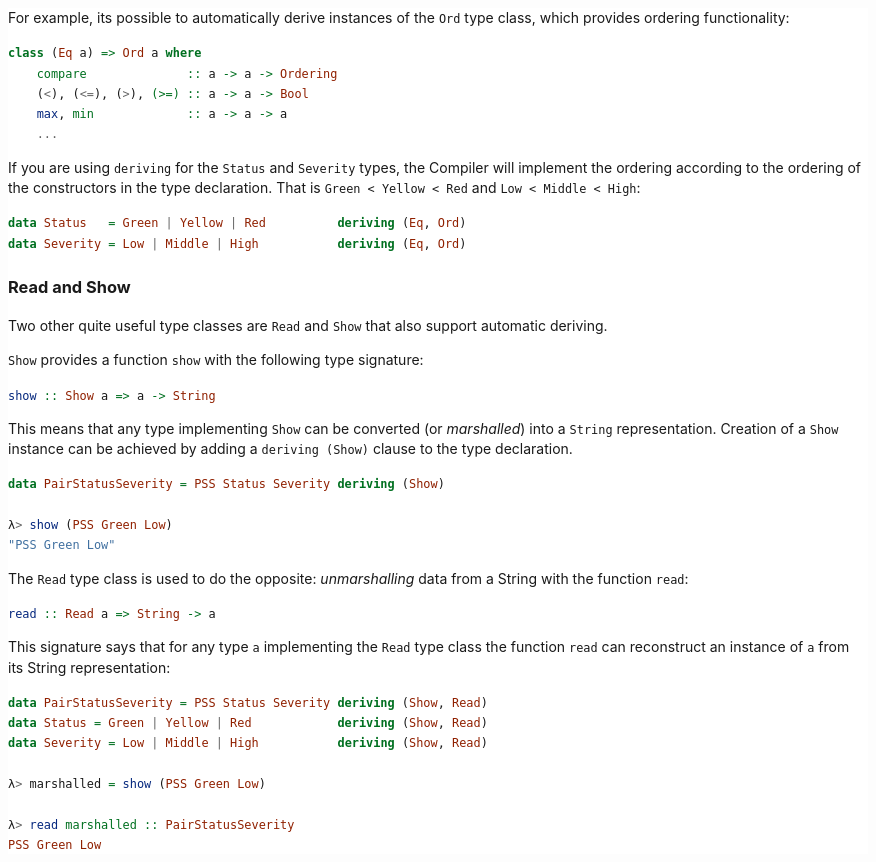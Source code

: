 For example, its possible to automatically derive instances of the `Ord` type class, which provides
ordering functionality:

```haskell
class (Eq a) => Ord a where
    compare              :: a -> a -> Ordering
    (<), (<=), (>), (>=) :: a -> a -> Bool
    max, min             :: a -> a -> a
    ...
```

If you are using `deriving` for the `Status` and `Severity` types, the Compiler will implement the
ordering according to the ordering of the constructors in the type declaration.
That is `Green < Yellow < Red` and `Low < Middle < High`:

```haskell
data Status   = Green | Yellow | Red          deriving (Eq, Ord)
data Severity = Low | Middle | High           deriving (Eq, Ord)
```

### Read and Show

Two other quite useful type classes are `Read` and `Show` that also support automatic deriving. 

`Show` provides a function `show` with the following type signature:

```haskell
show :: Show a => a -> String
```

This means that any type implementing `Show` can be converted (or *marshalled*) into a `String` representation.
Creation of a `Show` instance can be achieved by adding a `deriving (Show)` clause to the type declaration.

```haskell
data PairStatusSeverity = PSS Status Severity deriving (Show)

λ> show (PSS Green Low)
"PSS Green Low"
```

The `Read` type class is used to do the opposite: *unmarshalling* data from a String with the function `read`:

```haskell
read :: Read a => String -> a
```

This signature says that for any type `a` implementing the `Read` type class the function `read` can
reconstruct an instance of `a` from its String representation:

```haskell
data PairStatusSeverity = PSS Status Severity deriving (Show, Read)
data Status = Green | Yellow | Red            deriving (Show, Read)
data Severity = Low | Middle | High           deriving (Show, Read)

λ> marshalled = show (PSS Green Low)

λ> read marshalled :: PairStatusSeverity
PSS Green Low
```
